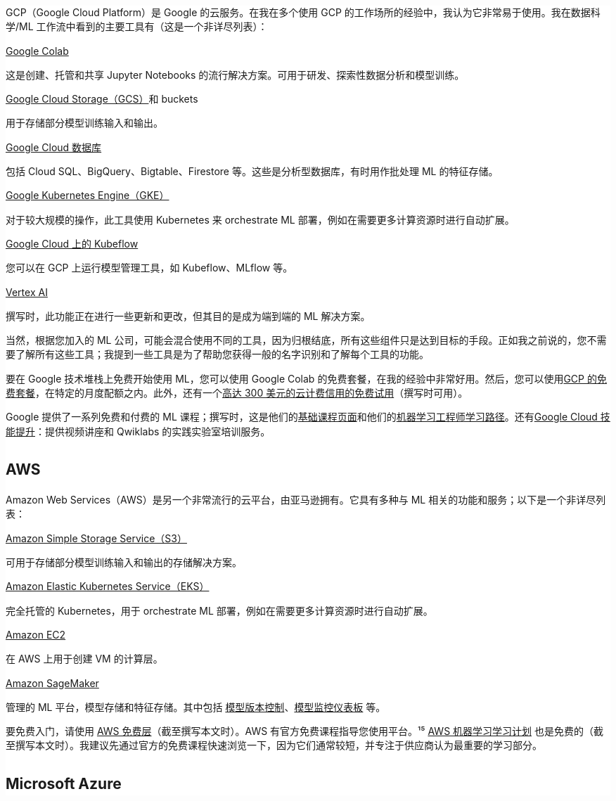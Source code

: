 GCP（Google Cloud Platform）是 Google 的云服务。在我在多个使用 GCP 的工作场所的经验中，我认为它非常易于使用。我在数据科学/ML 工作流中看到的主要工具有（这是一个非详尽列表）：

[Google Colab](https://oreil.ly/TH4I6)

这是创建、托管和共享 Jupyter Notebooks 的流行解决方案。可用于研发、探索性数据分析和模型训练。

[Google Cloud Storage（GCS）](https://oreil.ly/36cYD)和 buckets

用于存储部分模型训练输入和输出。

[Google Cloud 数据库](https://oreil.ly/XKsAe)

包括 Cloud SQL、BigQuery、Bigtable、Firestore 等。这些是分析型数据库，有时用作批处理 ML 的特征存储。

[Google Kubernetes Engine（GKE）](https://oreil.ly/C4WyB)

对于较大规模的操作，此工具使用 Kubernetes 来 orchestrate ML 部署，例如在需要更多计算资源时进行自动扩展。

[Google Cloud 上的 Kubeflow](https://oreil.ly/MU_jW)

您可以在 GCP 上运行模型管理工具，如 Kubeflow、MLflow 等。

[Vertex AI](https://oreil.ly/YGf0I)

撰写时，此功能正在进行一些更新和更改，但其目的是成为端到端的 ML 解决方案。

当然，根据您加入的 ML 公司，可能会混合使用不同的工具，因为归根结底，所有这些组件只是达到目标的手段。正如我之前说的，您不需要了解所有这些工具；我提到一些工具是为了帮助您获得一般的名字识别和了解每个工具的功能。

要在 Google 技术堆栈上免费开始使用 ML，您可以使用 Google Colab 的免费套餐，在我的经验中非常好用。然后，您可以使用[GCP 的免费套餐](https://oreil.ly/PAhx9)，在特定的月度配额之内。此外，还有一个[高达 300 美元的云计费信用的免费试用](https://oreil.ly/wnTr1)（撰写时可用）。

Google 提供了一系列免费和付费的 ML 课程；撰写时，这是他们的[基础课程页面](https://oreil.ly/KGEZn)和他们的[机器学习工程师学习路径](https://oreil.ly/SVQZ2)。还有[Google Cloud 技能提升](https://oreil.ly/mkFKt)：提供视频讲座和 Qwiklabs 的实践实验室培训服务。

## AWS

Amazon Web Services（AWS）是另一个非常流行的云平台，由亚马逊拥有。它具有多种与 ML 相关的功能和服务；以下是一个非详尽列表：

[Amazon Simple Storage Service（S3）](https://oreil.ly/XaWmX)

可用于存储部分模型训练输入和输出的存储解决方案。

[Amazon Elastic Kubernetes Service（EKS）](https://oreil.ly/kwSLG)

完全托管的 Kubernetes，用于 orchestrate ML 部署，例如在需要更多计算资源时进行自动扩展。

[Amazon EC2](https://oreil.ly/oNArn)

在 AWS 上用于创建 VM 的计算层。

[Amazon SageMaker](https://oreil.ly/i-BAn)

管理的 ML 平台，模型存储和特征存储。其中包括 [模型版本控制](https://oreil.ly/Ydcvj)、[模型监控仪表板](https://oreil.ly/8YnQA) 等。

要免费入门，请使用 [AWS 免费层](https://oreil.ly/Q8OOr)（截至撰写本文时）。AWS 有官方免费课程指导您使用平台。¹⁵ [AWS 机器学习学习计划](https://oreil.ly/rinPk) 也是免费的（截至撰写本文时）。我建议先通过官方的免费课程快速浏览一下，因为它们通常较短，并专注于供应商认为最重要的学习部分。

## Microsoft Azure
